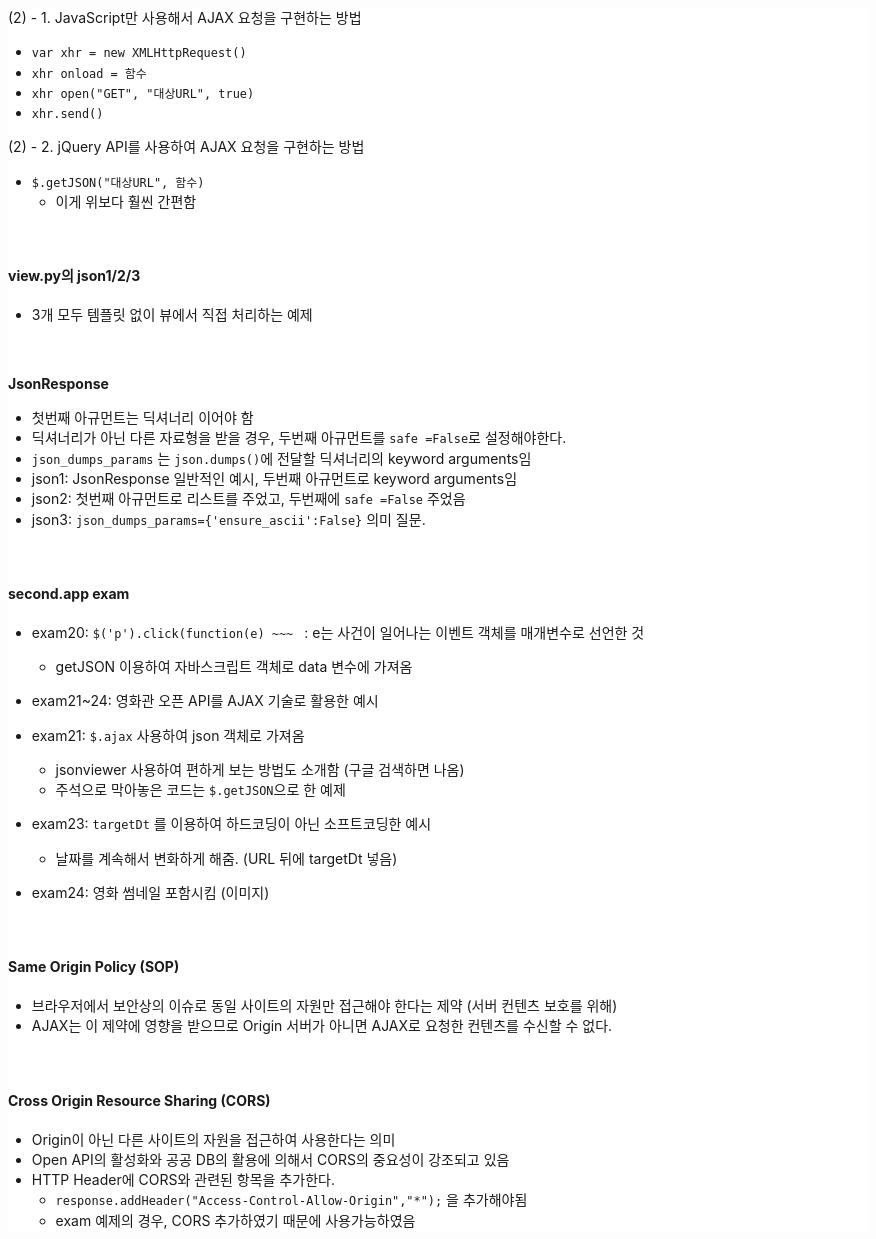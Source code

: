(2) - 1.  JavaScript만 사용해서 AJAX 요청을 구현하는 방법

* `var xhr = new XMLHttpRequest()`
* `xhr onload = 함수`
* `xhr open("GET", "대상URL", true)`
* `xhr.send()`

(2) - 2. jQuery API를 사용하여 AJAX 요청을 구현하는 방법

* `$.getJSON("대상URL", 함수)`
  * 이게 위보다 훨씬 간편함

<br>

#### view.py의 json1/2/3

* 3개 모두 템플릿 없이 뷰에서 직접 처리하는 예제

<br>

**JsonResponse**

* 첫번째 아규먼트는 딕셔너리 이어야 함
* 딕셔너리가 아닌 다른 자료형을 받을 경우, 두번째 아규먼트를 `safe =False`로 설정해야한다.
* `json_dumps_params` 는 `json.dumps()`에 전달할 딕셔너리의 keyword arguments임
* json1: JsonResponse 일반적인 예시, 두번째 아규먼트로 keyword arguments임
* json2: 첫번째 아규먼트로 리스트를 주었고, 두번째에 `safe =False`  주었음
* json3: `json_dumps_params={'ensure_ascii':False}`  의미 질문.

<br>

 #### second.app exam

* exam20: `$('p').click(function(e) ~~~ `  : e는 사건이 일어나는 이벤트 객체를 매개변수로 선언한 것
  * getJSON 이용하여 자바스크립트 객체로 data 변수에 가져옴
* exam21~24: 영화관 오픈 API를 AJAX 기술로 활용한 예시
* exam21: `$.ajax` 사용하여 json 객체로 가져옴
  * jsonviewer 사용하여 편하게 보는 방법도 소개함 (구글 검색하면 나옴)
  * 주석으로 막아놓은 코드는 `$.getJSON`으로 한 예제

* exam23: `targetDt` 를 이용하여 하드코딩이 아닌 소프트코딩한 예시
  * 날짜를 계속해서 변화하게 해줌. (URL 뒤에 targetDt 넣음)
* exam24: 영화 썸네일 포함시킴 (이미지)

<br>

#### Same Origin Policy (SOP)

* 브라우저에서 보안상의 이슈로 동일 사이트의 자원만 접근해야 한다는 제약 (서버 컨텐츠 보호를 위해)
* AJAX는 이 제약에 영향을 받으므로 Origin 서버가 아니면 AJAX로 요청한 컨텐츠를 수신할 수 없다.

<br>

#### Cross Origin Resource Sharing (CORS)

* Origin이 아닌 다른 사이트의 자원을 접근하여 사용한다는 의미
* Open API의 활성화와 공공 DB의 활용에 의해서 CORS의 중요성이 강조되고 있음
* HTTP Header에 CORS와 관련된 항목을 추가한다.
  * `response.addHeader("Access-Control-Allow-Origin","*");` 을 추가해야됨
  * exam 예제의 경우, CORS 추가하였기 때문에 사용가능하였음
